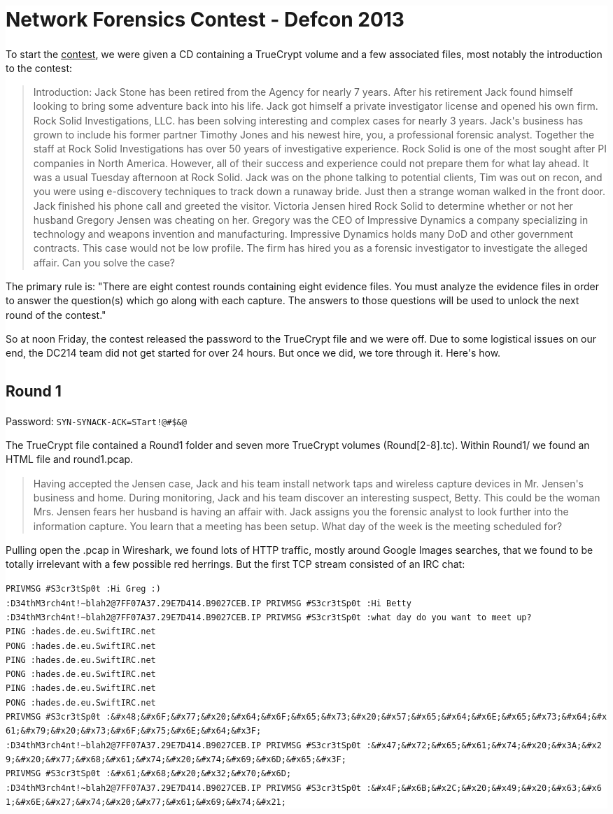 Network Forensics Contest - Defcon 2013
=======================================

To start the [contest](http://forensicscontest.com/2013/07/09/join-us-for-black-hat-and-defcon), we were given a CD containing a TrueCrypt volume and a few associated files, most notably the introduction to the contest:

> Introduction: Jack Stone has been retired from the Agency for nearly 7 years. After his retirement Jack found himself looking to bring some adventure back into his life. Jack got himself a private investigator license and opened his own firm. Rock Solid Investigations, LLC. has been solving interesting and complex cases for nearly 3 years. Jack's business has grown to include his former partner Timothy Jones and his newest hire, you, a professional forensic analyst. Together the staff at Rock Solid Investigations has over 50 years of investigative experience. Rock Solid is one of the most sought after PI companies in North America. However, all of their success and experience could not prepare them for what lay ahead. It was a usual Tuesday afternoon at Rock Solid. Jack was on the phone talking to potential clients, Tim was out on recon, and you were using e-discovery techniques to track down a runaway bride. Just then a strange woman walked in the front door. Jack finished his phone call and greeted the visitor. Victoria Jensen hired Rock Solid to determine whether or not her husband Gregory Jensen was cheating on her. Gregory was the CEO of Impressive Dynamics a company specializing in technology and weapons invention and manufacturing. Impressive Dynamics holds many DoD and other government contracts. This case would not be low profile. The firm has hired you as a forensic investigator to investigate the alleged affair. Can you solve the case?

The primary rule is: "There are eight contest rounds containing eight evidence files. You must analyze the evidence files in order to answer the question(s) which go along with each capture. The answers to those questions will be used to unlock the next round of the contest."

So at noon Friday, the contest released the password to the TrueCrypt file and we were off. Due to some logistical issues on our end, the DC214 team did not get started for over 24 hours. But once we did, we tore through it. Here's how.

Round 1
-------

Password: `SYN-SYNACK-ACK=STart!@#$&@ `

The TrueCrypt file contained a Round1 folder and seven more TrueCrypt volumes (Round[2-8].tc). Within Round1/ we found an HTML file and round1.pcap.

> Having accepted the Jensen case, Jack and his team install network taps and wireless capture devices in Mr. Jensen's business and home. During monitoring, Jack and his team discover an interesting suspect, Betty. This could be the woman Mrs. Jensen fears her husband is having an affair with. Jack assigns you the forensic analyst to look further into the information capture. You learn that a meeting has been setup. 
What day of the week is the meeting scheduled for? 

Pulling open the .pcap in Wireshark, we found lots of HTTP traffic, mostly around Google Images searches, that we found to be totally irrelevant with a few possible red herrings. But the first TCP stream consisted of an IRC chat:

```
PRIVMSG #S3cr3tSp0t :Hi Greg :)
:D34thM3rch4nt!~blah2@7FF07A37.29E7D414.B9027CEB.IP PRIVMSG #S3cr3tSp0t :Hi Betty
:D34thM3rch4nt!~blah2@7FF07A37.29E7D414.B9027CEB.IP PRIVMSG #S3cr3tSp0t :what day do you want to meet up?
PING :hades.de.eu.SwiftIRC.net
PONG :hades.de.eu.SwiftIRC.net
PING :hades.de.eu.SwiftIRC.net
PONG :hades.de.eu.SwiftIRC.net
PING :hades.de.eu.SwiftIRC.net
PONG :hades.de.eu.SwiftIRC.net
PRIVMSG #S3cr3tSp0t :&#x48;&#x6F;&#x77;&#x20;&#x64;&#x6F;&#x65;&#x73;&#x20;&#x57;&#x65;&#x64;&#x6E;&#x65;&#x73;&#x64;&#x61;&#x79;&#x20;&#x73;&#x6F;&#x75;&#x6E;&#x64;&#x3F;
:D34thM3rch4nt!~blah2@7FF07A37.29E7D414.B9027CEB.IP PRIVMSG #S3cr3tSp0t :&#x47;&#x72;&#x65;&#x61;&#x74;&#x20;&#x3A;&#x29;&#x20;&#x77;&#x68;&#x61;&#x74;&#x20;&#x74;&#x69;&#x6D;&#x65;&#x3F;
PRIVMSG #S3cr3tSp0t :&#x61;&#x68;&#x20;&#x32;&#x70;&#x6D;
:D34thM3rch4nt!~blah2@7FF07A37.29E7D414.B9027CEB.IP PRIVMSG #S3cr3tSp0t :&#x4F;&#x6B;&#x2C;&#x20;&#x49;&#x20;&#x63;&#x61;&#x6E;&#x27;&#x74;&#x20;&#x77;&#x61;&#x69;&#x74;&#x21;
```